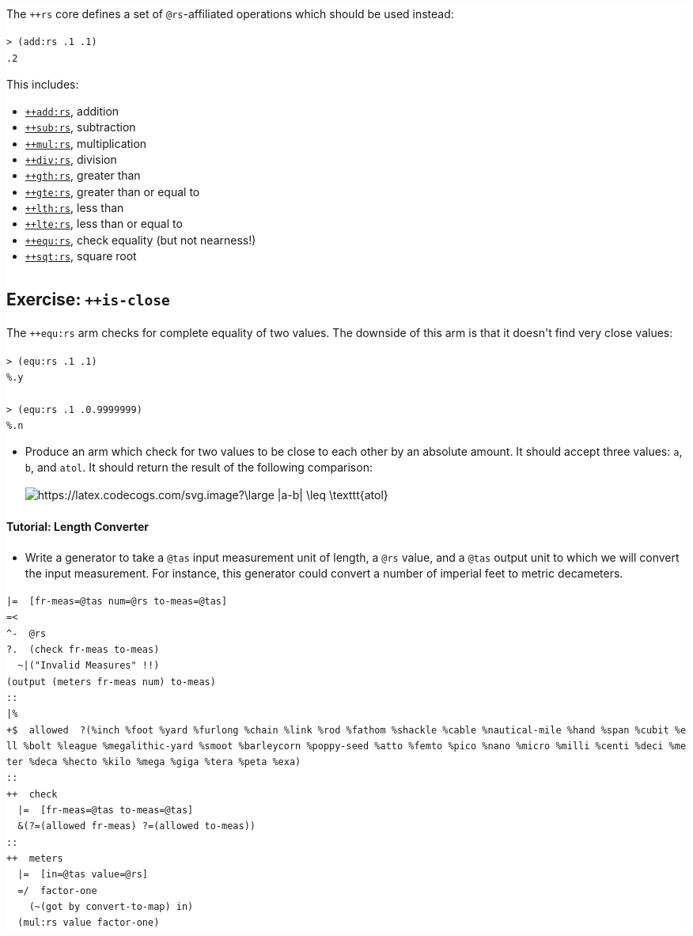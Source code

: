 The `++rs` core defines a set of `@rs`-affiliated operations which should be used instead:

```hoon
> (add:rs .1 .1)
.2
```

This includes:

- [`++add:rs`](/reference/hoon/stdlib/3b#addrs), addition
- [`++sub:rs`](/reference/hoon/stdlib/3b#subrs), subtraction
- [`++mul:rs`](/reference/hoon/stdlib/3b#mulrs), multiplication
- [`++div:rs`](/reference/hoon/stdlib/3b#divrs), division
- [`++gth:rs`](/reference/hoon/stdlib/3b#gthrs), greater than
- [`++gte:rs`](/reference/hoon/stdlib/3b#gters), greater than or equal to
- [`++lth:rs`](/reference/hoon/stdlib/3b#lthrs), less than
- [`++lte:rs`](/reference/hoon/stdlib/3b#lters), less than or equal to
- [`++equ:rs`](/reference/hoon/stdlib/3b#equrs), check equality (but not nearness!)
- [`++sqt:rs`](/reference/hoon/stdlib/3b#sqtrs), square root

##  Exercise:  `++is-close`

The `++equ:rs` arm checks for complete equality of two values.  The downside of this arm is that it doesn't find very close values:

```hoon
> (equ:rs .1 .1)
%.y

> (equ:rs .1 .0.9999999)
%.n
```

- Produce an arm which check for two values to be close to each other by an absolute amount.  It should accept three values:  `a`, `b`, and `atol`.  It should return the result of the following comparison:

    <img src="https://latex.codecogs.com/svg.image?\large&space;|a-b|&space;\leq&space;\texttt{atol}" title="https://latex.codecogs.com/svg.image?\large |a-b| \leq \texttt{atol}" />

#### Tutorial:  Length Converter

- Write a generator to take a `@tas` input measurement unit of length, a `@rs` value, and a `@tas` output unit to which we will convert the input measurement.  For instance, this generator could convert a number of imperial feet to metric decameters.

```hoon
|=  [fr-meas=@tas num=@rs to-meas=@tas]
=<
^-  @rs
?.  (check fr-meas to-meas)
  ~|("Invalid Measures" !!)
(output (meters fr-meas num) to-meas)
::
|%
+$  allowed  ?(%inch %foot %yard %furlong %chain %link %rod %fathom %shackle %cable %nautical-mile %hand %span %cubit %ell %bolt %league %megalithic-yard %smoot %barleycorn %poppy-seed %atto %femto %pico %nano %micro %milli %centi %deci %meter %deca %hecto %kilo %mega %giga %tera %peta %exa)
::
++  check
  |=  [fr-meas=@tas to-meas=@tas]
  &(?=(allowed fr-meas) ?=(allowed to-meas))
::
++  meters
  |=  [in=@tas value=@rs]
  =/  factor-one
    (~(got by convert-to-map) in)
  (mul:rs value factor-one)
```